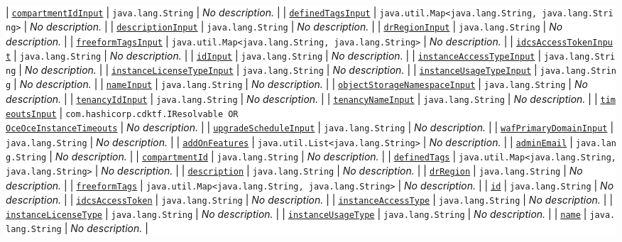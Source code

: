| <code><a href="#rhizo-co-terraform-provider-oci.oceOceInstance.OceOceInstance.property.compartmentIdInput">compartmentIdInput</a></code> | <code>java.lang.String</code> | *No description.* |
| <code><a href="#rhizo-co-terraform-provider-oci.oceOceInstance.OceOceInstance.property.definedTagsInput">definedTagsInput</a></code> | <code>java.util.Map<java.lang.String, java.lang.String></code> | *No description.* |
| <code><a href="#rhizo-co-terraform-provider-oci.oceOceInstance.OceOceInstance.property.descriptionInput">descriptionInput</a></code> | <code>java.lang.String</code> | *No description.* |
| <code><a href="#rhizo-co-terraform-provider-oci.oceOceInstance.OceOceInstance.property.drRegionInput">drRegionInput</a></code> | <code>java.lang.String</code> | *No description.* |
| <code><a href="#rhizo-co-terraform-provider-oci.oceOceInstance.OceOceInstance.property.freeformTagsInput">freeformTagsInput</a></code> | <code>java.util.Map<java.lang.String, java.lang.String></code> | *No description.* |
| <code><a href="#rhizo-co-terraform-provider-oci.oceOceInstance.OceOceInstance.property.idcsAccessTokenInput">idcsAccessTokenInput</a></code> | <code>java.lang.String</code> | *No description.* |
| <code><a href="#rhizo-co-terraform-provider-oci.oceOceInstance.OceOceInstance.property.idInput">idInput</a></code> | <code>java.lang.String</code> | *No description.* |
| <code><a href="#rhizo-co-terraform-provider-oci.oceOceInstance.OceOceInstance.property.instanceAccessTypeInput">instanceAccessTypeInput</a></code> | <code>java.lang.String</code> | *No description.* |
| <code><a href="#rhizo-co-terraform-provider-oci.oceOceInstance.OceOceInstance.property.instanceLicenseTypeInput">instanceLicenseTypeInput</a></code> | <code>java.lang.String</code> | *No description.* |
| <code><a href="#rhizo-co-terraform-provider-oci.oceOceInstance.OceOceInstance.property.instanceUsageTypeInput">instanceUsageTypeInput</a></code> | <code>java.lang.String</code> | *No description.* |
| <code><a href="#rhizo-co-terraform-provider-oci.oceOceInstance.OceOceInstance.property.nameInput">nameInput</a></code> | <code>java.lang.String</code> | *No description.* |
| <code><a href="#rhizo-co-terraform-provider-oci.oceOceInstance.OceOceInstance.property.objectStorageNamespaceInput">objectStorageNamespaceInput</a></code> | <code>java.lang.String</code> | *No description.* |
| <code><a href="#rhizo-co-terraform-provider-oci.oceOceInstance.OceOceInstance.property.tenancyIdInput">tenancyIdInput</a></code> | <code>java.lang.String</code> | *No description.* |
| <code><a href="#rhizo-co-terraform-provider-oci.oceOceInstance.OceOceInstance.property.tenancyNameInput">tenancyNameInput</a></code> | <code>java.lang.String</code> | *No description.* |
| <code><a href="#rhizo-co-terraform-provider-oci.oceOceInstance.OceOceInstance.property.timeoutsInput">timeoutsInput</a></code> | <code>com.hashicorp.cdktf.IResolvable OR <a href="#rhizo-co-terraform-provider-oci.oceOceInstance.OceOceInstanceTimeouts">OceOceInstanceTimeouts</a></code> | *No description.* |
| <code><a href="#rhizo-co-terraform-provider-oci.oceOceInstance.OceOceInstance.property.upgradeScheduleInput">upgradeScheduleInput</a></code> | <code>java.lang.String</code> | *No description.* |
| <code><a href="#rhizo-co-terraform-provider-oci.oceOceInstance.OceOceInstance.property.wafPrimaryDomainInput">wafPrimaryDomainInput</a></code> | <code>java.lang.String</code> | *No description.* |
| <code><a href="#rhizo-co-terraform-provider-oci.oceOceInstance.OceOceInstance.property.addOnFeatures">addOnFeatures</a></code> | <code>java.util.List<java.lang.String></code> | *No description.* |
| <code><a href="#rhizo-co-terraform-provider-oci.oceOceInstance.OceOceInstance.property.adminEmail">adminEmail</a></code> | <code>java.lang.String</code> | *No description.* |
| <code><a href="#rhizo-co-terraform-provider-oci.oceOceInstance.OceOceInstance.property.compartmentId">compartmentId</a></code> | <code>java.lang.String</code> | *No description.* |
| <code><a href="#rhizo-co-terraform-provider-oci.oceOceInstance.OceOceInstance.property.definedTags">definedTags</a></code> | <code>java.util.Map<java.lang.String, java.lang.String></code> | *No description.* |
| <code><a href="#rhizo-co-terraform-provider-oci.oceOceInstance.OceOceInstance.property.description">description</a></code> | <code>java.lang.String</code> | *No description.* |
| <code><a href="#rhizo-co-terraform-provider-oci.oceOceInstance.OceOceInstance.property.drRegion">drRegion</a></code> | <code>java.lang.String</code> | *No description.* |
| <code><a href="#rhizo-co-terraform-provider-oci.oceOceInstance.OceOceInstance.property.freeformTags">freeformTags</a></code> | <code>java.util.Map<java.lang.String, java.lang.String></code> | *No description.* |
| <code><a href="#rhizo-co-terraform-provider-oci.oceOceInstance.OceOceInstance.property.id">id</a></code> | <code>java.lang.String</code> | *No description.* |
| <code><a href="#rhizo-co-terraform-provider-oci.oceOceInstance.OceOceInstance.property.idcsAccessToken">idcsAccessToken</a></code> | <code>java.lang.String</code> | *No description.* |
| <code><a href="#rhizo-co-terraform-provider-oci.oceOceInstance.OceOceInstance.property.instanceAccessType">instanceAccessType</a></code> | <code>java.lang.String</code> | *No description.* |
| <code><a href="#rhizo-co-terraform-provider-oci.oceOceInstance.OceOceInstance.property.instanceLicenseType">instanceLicenseType</a></code> | <code>java.lang.String</code> | *No description.* |
| <code><a href="#rhizo-co-terraform-provider-oci.oceOceInstance.OceOceInstance.property.instanceUsageType">instanceUsageType</a></code> | <code>java.lang.String</code> | *No description.* |
| <code><a href="#rhizo-co-terraform-provider-oci.oceOceInstance.OceOceInstance.property.name">name</a></code> | <code>java.lang.String</code> | *No description.* |